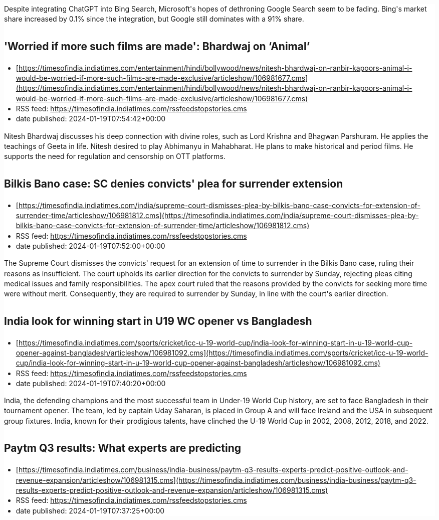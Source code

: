 Despite integrating ChatGPT into Bing Search, Microsoft's hopes of dethroning Google Search seem to be fading. Bing's market share increased by 0.1% since the integration, but Google still dominates with a 91% share.

## 'Worried if more such films are made': Bhardwaj on ‘Animal’
 - [https://timesofindia.indiatimes.com/entertainment/hindi/bollywood/news/nitesh-bhardwaj-on-ranbir-kapoors-animal-i-would-be-worried-if-more-such-films-are-made-exclusive/articleshow/106981677.cms](https://timesofindia.indiatimes.com/entertainment/hindi/bollywood/news/nitesh-bhardwaj-on-ranbir-kapoors-animal-i-would-be-worried-if-more-such-films-are-made-exclusive/articleshow/106981677.cms)
 - RSS feed: https://timesofindia.indiatimes.com/rssfeedstopstories.cms
 - date published: 2024-01-19T07:54:42+00:00

Nitesh Bhardwaj discusses his deep connection with divine roles, such as Lord Krishna and Bhagwan Parshuram. He applies the teachings of Geeta in life. Nitesh desired to play Abhimanyu in Mahabharat. He plans to make historical and period films. He supports the need for regulation and censorship on OTT platforms.

## Bilkis Bano case: SC denies convicts' plea for surrender extension
 - [https://timesofindia.indiatimes.com/india/supreme-court-dismisses-plea-by-bilkis-bano-case-convicts-for-extension-of-surrender-time/articleshow/106981812.cms](https://timesofindia.indiatimes.com/india/supreme-court-dismisses-plea-by-bilkis-bano-case-convicts-for-extension-of-surrender-time/articleshow/106981812.cms)
 - RSS feed: https://timesofindia.indiatimes.com/rssfeedstopstories.cms
 - date published: 2024-01-19T07:52:00+00:00

The Supreme Court dismisses the convicts' request for an extension of time to surrender in the Bilkis Bano case, ruling their reasons as insufficient. The court upholds its earlier direction for the convicts to surrender by Sunday, rejecting pleas citing medical issues and family responsibilities. The apex court ruled that the reasons provided by the convicts for seeking more time were without merit. Consequently, they are required to surrender by Sunday, in line with the court's earlier direction.

## India look for winning start in U19 WC opener vs Bangladesh
 - [https://timesofindia.indiatimes.com/sports/cricket/icc-u-19-world-cup/india-look-for-winning-start-in-u-19-world-cup-opener-against-bangladesh/articleshow/106981092.cms](https://timesofindia.indiatimes.com/sports/cricket/icc-u-19-world-cup/india-look-for-winning-start-in-u-19-world-cup-opener-against-bangladesh/articleshow/106981092.cms)
 - RSS feed: https://timesofindia.indiatimes.com/rssfeedstopstories.cms
 - date published: 2024-01-19T07:40:20+00:00

India, the defending champions and the most successful team in Under-19 World Cup history, are set to face Bangladesh in their tournament opener. The team, led by captain Uday Saharan, is placed in Group A and will face Ireland and the USA in subsequent group fixtures. India, known for their prodigious talents, have clinched the U-19 World Cup in 2002, 2008, 2012, 2018, and 2022.

## Paytm Q3 results: What experts are predicting
 - [https://timesofindia.indiatimes.com/business/india-business/paytm-q3-results-experts-predict-positive-outlook-and-revenue-expansion/articleshow/106981315.cms](https://timesofindia.indiatimes.com/business/india-business/paytm-q3-results-experts-predict-positive-outlook-and-revenue-expansion/articleshow/106981315.cms)
 - RSS feed: https://timesofindia.indiatimes.com/rssfeedstopstories.cms
 - date published: 2024-01-19T07:37:25+00:00
